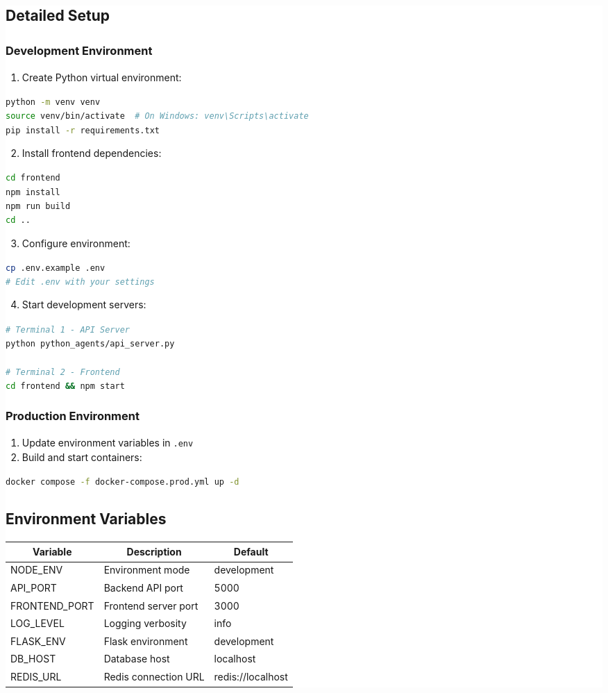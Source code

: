 ## Detailed Setup

### Development Environment
1. Create Python virtual environment:
```bash
python -m venv venv
source venv/bin/activate  # On Windows: venv\Scripts\activate
pip install -r requirements.txt
```

2. Install frontend dependencies:
```bash
cd frontend
npm install
npm run build
cd ..
```

3. Configure environment:
```bash
cp .env.example .env
# Edit .env with your settings
```

4. Start development servers:
```bash
# Terminal 1 - API Server
python python_agents/api_server.py

# Terminal 2 - Frontend
cd frontend && npm start
```

### Production Environment
1. Update environment variables in `.env`
2. Build and start containers:
```bash
docker compose -f docker-compose.prod.yml up -d
```

## Environment Variables
| Variable | Description | Default |
|----------|-------------|---------|
| NODE_ENV | Environment mode | development |
| API_PORT | Backend API port | 5000 |
| FRONTEND_PORT | Frontend server port | 3000 |
| LOG_LEVEL | Logging verbosity | info |
| FLASK_ENV | Flask environment | development |
| DB_HOST | Database host | localhost |
| REDIS_URL | Redis connection URL | redis://localhost |
